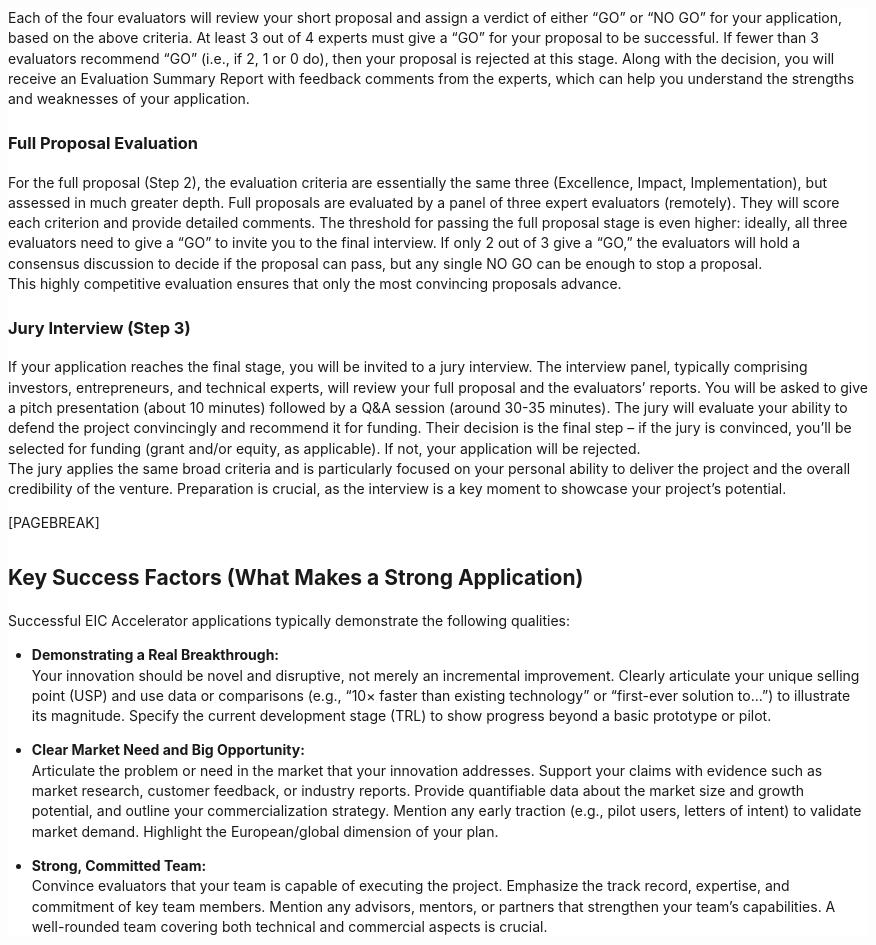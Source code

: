 
Each of the four evaluators will review your short proposal and assign a verdict of either “GO” or “NO GO” for your application, based on the above criteria. At least 3 out of 4 experts must give a “GO” for your proposal to be successful. If fewer than 3 evaluators recommend “GO” (i.e., if 2, 1 or 0 do), then your proposal is rejected at this stage. Along with the decision, you will receive an Evaluation Summary Report with feedback comments from the experts, which can help you understand the strengths and weaknesses of your application.

### Full Proposal Evaluation
For the full proposal (Step 2), the evaluation criteria are essentially the same three (Excellence, Impact, Implementation), but assessed in much greater depth. Full proposals are evaluated by a panel of three expert evaluators (remotely). They will score each criterion and provide detailed comments. The threshold for passing the full proposal stage is even higher: ideally, all three evaluators need to give a “GO” to invite you to the final interview. If only 2 out of 3 give a “GO,” the evaluators will hold a consensus discussion to decide if the proposal can pass, but any single NO GO can be enough to stop a proposal.  
This highly competitive evaluation ensures that only the most convincing proposals advance.

### Jury Interview (Step 3)
If your application reaches the final stage, you will be invited to a jury interview. The interview panel, typically comprising investors, entrepreneurs, and technical experts, will review your full proposal and the evaluators’ reports. You will be asked to give a pitch presentation (about 10 minutes) followed by a Q&A session (around 30-35 minutes). The jury will evaluate your ability to defend the project convincingly and recommend it for funding. Their decision is the final step – if the jury is convinced, you’ll be selected for funding (grant and/or equity, as applicable). If not, your application will be rejected.  
The jury applies the same broad criteria and is particularly focused on your personal ability to deliver the project and the overall credibility of the venture. Preparation is crucial, as the interview is a key moment to showcase your project’s potential.

[PAGEBREAK]

## Key Success Factors (What Makes a Strong Application)

Successful EIC Accelerator applications typically demonstrate the following qualities:

- **Demonstrating a Real Breakthrough:**  
  Your innovation should be novel and disruptive, not merely an incremental improvement. Clearly articulate your unique selling point (USP) and use data or comparisons (e.g., “10× faster than existing technology” or “first-ever solution to...”) to illustrate its magnitude. Specify the current development stage (TRL) to show progress beyond a basic prototype or pilot.

- **Clear Market Need and Big Opportunity:**  
  Articulate the problem or need in the market that your innovation addresses. Support your claims with evidence such as market research, customer feedback, or industry reports. Provide quantifiable data about the market size and growth potential, and outline your commercialization strategy. Mention any early traction (e.g., pilot users, letters of intent) to validate market demand. Highlight the European/global dimension of your plan.

- **Strong, Committed Team:**  
  Convince evaluators that your team is capable of executing the project. Emphasize the track record, expertise, and commitment of key team members. Mention any advisors, mentors, or partners that strengthen your team’s capabilities. A well-rounded team covering both technical and commercial aspects is crucial.
